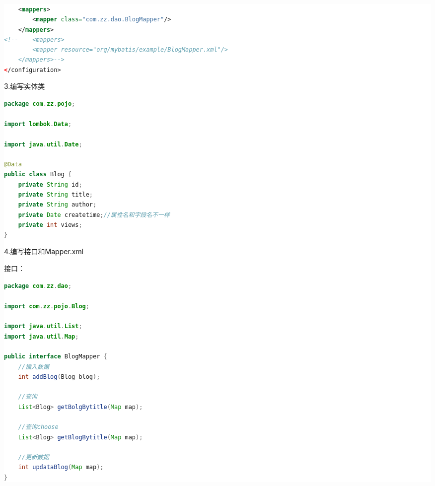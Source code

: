 ```xml
    <mappers>
        <mapper class="com.zz.dao.BlogMapper"/>
    </mappers>
<!--    <mappers>
        <mapper resource="org/mybatis/example/BlogMapper.xml"/>
    </mappers>-->
</configuration>
```

3.编写实体类

```java
package com.zz.pojo;

import lombok.Data;

import java.util.Date;

@Data
public class Blog {
    private String id;
    private String title;
    private String author;
    private Date createtime;//属性名和字段名不一样
    private int views;
}
```

4.编写接口和Mapper.xml

接口：

```java
package com.zz.dao;

import com.zz.pojo.Blog;

import java.util.List;
import java.util.Map;

public interface BlogMapper {
    //插入数据
    int addBlog(Blog blog);

    //查询
    List<Blog> getBolgBytitle(Map map);

    //查询choose
    List<Blog> getBlogBytitle(Map map);

    //更新数据
    int updataBlog(Map map);
}
```
